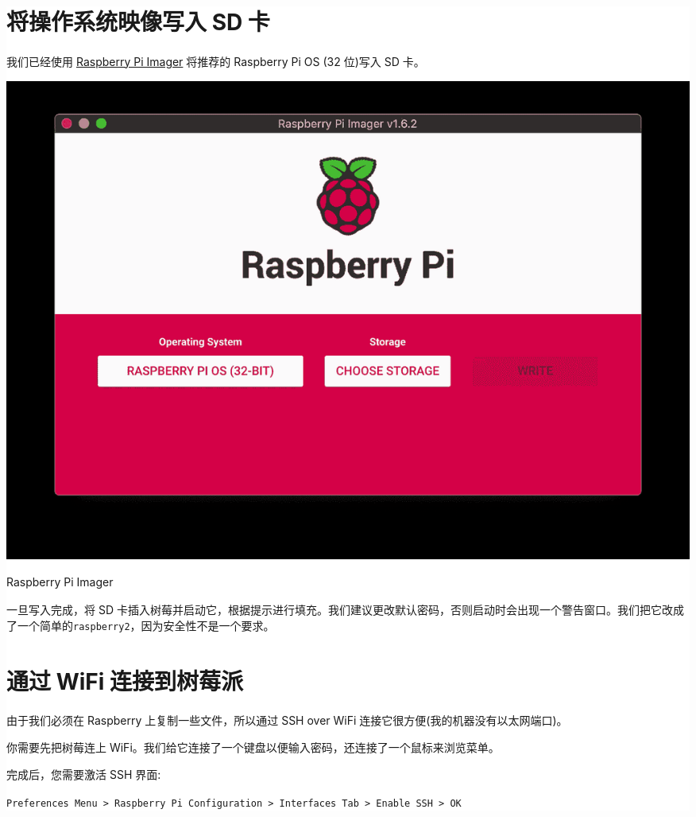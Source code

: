 # **将操作系统映像写入 SD 卡**

我们已经使用 [Raspberry Pi Imager](https://www.raspberrypi.org/software/) 将推荐的 Raspberry Pi OS (32 位)写入 SD 卡。

![](img/13d36862ece5d3270dee14ce75e5c6ec.png)

Raspberry Pi Imager

一旦写入完成，将 SD 卡插入树莓并启动它，根据提示进行填充。我们建议更改默认密码，否则启动时会出现一个警告窗口。我们把它改成了一个简单的`raspberry2`，因为安全性不是一个要求。

# **通过 WiFi 连接到树莓派**

由于我们必须在 Raspberry 上复制一些文件，所以通过 SSH over WiFi 连接它很方便(我的机器没有以太网端口)。

你需要先把树莓连上 WiFi。我们给它连接了一个键盘以便输入密码，还连接了一个鼠标来浏览菜单。

完成后，您需要激活 SSH 界面:

```
Preferences Menu > Raspberry Pi Configuration > Interfaces Tab > Enable SSH > OK
```
